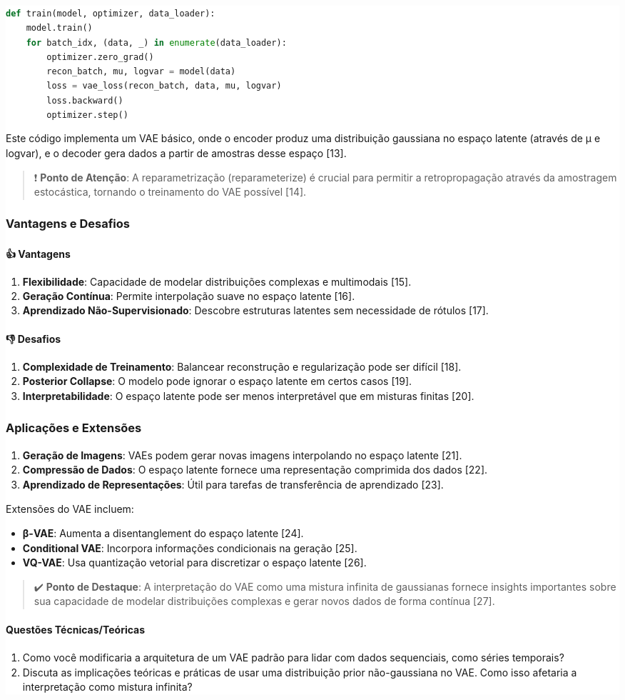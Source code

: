 ```python
def train(model, optimizer, data_loader):
    model.train()
    for batch_idx, (data, _) in enumerate(data_loader):
        optimizer.zero_grad()
        recon_batch, mu, logvar = model(data)
        loss = vae_loss(recon_batch, data, mu, logvar)
        loss.backward()
        optimizer.step()
```

Este código implementa um VAE básico, onde o encoder produz uma distribuição gaussiana no espaço latente (através de μ e logvar), e o decoder gera dados a partir de amostras desse espaço [13].

> ❗ **Ponto de Atenção**: A reparametrização (reparameterize) é crucial para permitir a retropropagação através da amostragem estocástica, tornando o treinamento do VAE possível [14].

### Vantagens e Desafios

#### 👍 Vantagens

1. **Flexibilidade**: Capacidade de modelar distribuições complexas e multimodais [15].
2. **Geração Contínua**: Permite interpolação suave no espaço latente [16].
3. **Aprendizado Não-Supervisionado**: Descobre estruturas latentes sem necessidade de rótulos [17].

#### 👎 Desafios

1. **Complexidade de Treinamento**: Balancear reconstrução e regularização pode ser difícil [18].
2. **Posterior Collapse**: O modelo pode ignorar o espaço latente em certos casos [19].
3. **Interpretabilidade**: O espaço latente pode ser menos interpretável que em misturas finitas [20].

### Aplicações e Extensões

1. **Geração de Imagens**: VAEs podem gerar novas imagens interpolando no espaço latente [21].
2. **Compressão de Dados**: O espaço latente fornece uma representação comprimida dos dados [22].
3. **Aprendizado de Representações**: Útil para tarefas de transferência de aprendizado [23].

Extensões do VAE incluem:
- **β-VAE**: Aumenta a disentanglement do espaço latente [24].
- **Conditional VAE**: Incorpora informações condicionais na geração [25].
- **VQ-VAE**: Usa quantização vetorial para discretizar o espaço latente [26].

> ✔️ **Ponto de Destaque**: A interpretação do VAE como uma mistura infinita de gaussianas fornece insights importantes sobre sua capacidade de modelar distribuições complexas e gerar novos dados de forma contínua [27].

#### Questões Técnicas/Teóricas

1. Como você modificaria a arquitetura de um VAE padrão para lidar com dados sequenciais, como séries temporais?
2. Discuta as implicações teóricas e práticas de usar uma distribuição prior não-gaussiana no VAE. Como isso afetaria a interpretação como mistura infinita?
